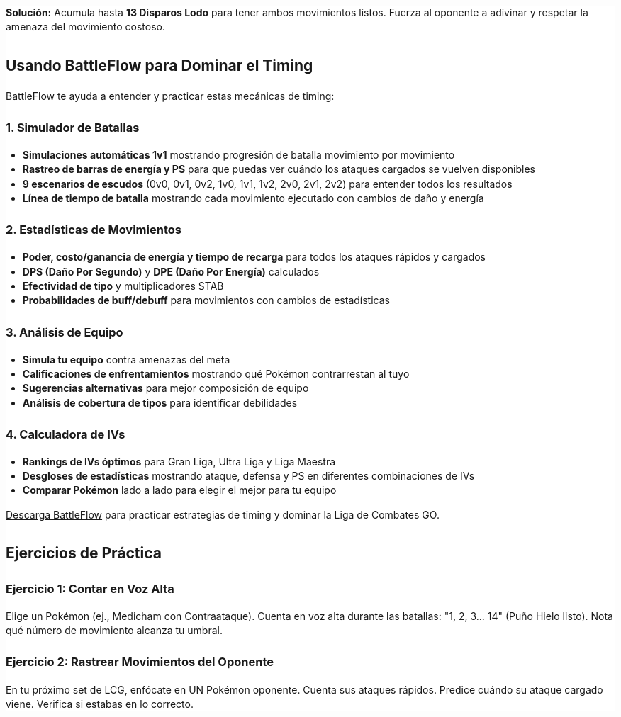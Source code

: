 **Solución:** Acumula hasta **13 Disparos Lodo** para tener ambos movimientos listos. Fuerza al oponente a adivinar y respetar la amenaza del movimiento costoso.

## Usando BattleFlow para Dominar el Timing

BattleFlow te ayuda a entender y practicar estas mecánicas de timing:

### 1. Simulador de Batallas

- **Simulaciones automáticas 1v1** mostrando progresión de batalla movimiento por movimiento
- **Rastreo de barras de energía y PS** para que puedas ver cuándo los ataques cargados se vuelven disponibles
- **9 escenarios de escudos** (0v0, 0v1, 0v2, 1v0, 1v1, 1v2, 2v0, 2v1, 2v2) para entender todos los resultados
- **Línea de tiempo de batalla** mostrando cada movimiento ejecutado con cambios de daño y energía

### 2. Estadísticas de Movimientos

- **Poder, costo/ganancia de energía y tiempo de recarga** para todos los ataques rápidos y cargados
- **DPS (Daño Por Segundo)** y **DPE (Daño Por Energía)** calculados
- **Efectividad de tipo** y multiplicadores STAB
- **Probabilidades de buff/debuff** para movimientos con cambios de estadísticas

### 3. Análisis de Equipo

- **Simula tu equipo** contra amenazas del meta
- **Calificaciones de enfrentamientos** mostrando qué Pokémon contrarrestan al tuyo
- **Sugerencias alternativas** para mejor composición de equipo
- **Análisis de cobertura de tipos** para identificar debilidades

### 4. Calculadora de IVs

- **Rankings de IVs óptimos** para Gran Liga, Ultra Liga y Liga Maestra
- **Desgloses de estadísticas** mostrando ataque, defensa y PS en diferentes combinaciones de IVs
- **Comparar Pokémon** lado a lado para elegir el mejor para tu equipo

[Descarga BattleFlow](https://battleflow.app) para practicar estrategias de timing y dominar la Liga de Combates GO.

## Ejercicios de Práctica

### Ejercicio 1: Contar en Voz Alta

Elige un Pokémon (ej., Medicham con Contraataque).
Cuenta en voz alta durante las batallas: "1, 2, 3... 14" (Puño Hielo listo).
Nota qué número de movimiento alcanza tu umbral.

### Ejercicio 2: Rastrear Movimientos del Oponente

En tu próximo set de LCG, enfócate en UN Pokémon oponente.
Cuenta sus ataques rápidos.
Predice cuándo su ataque cargado viene.
Verifica si estabas en lo correcto.
